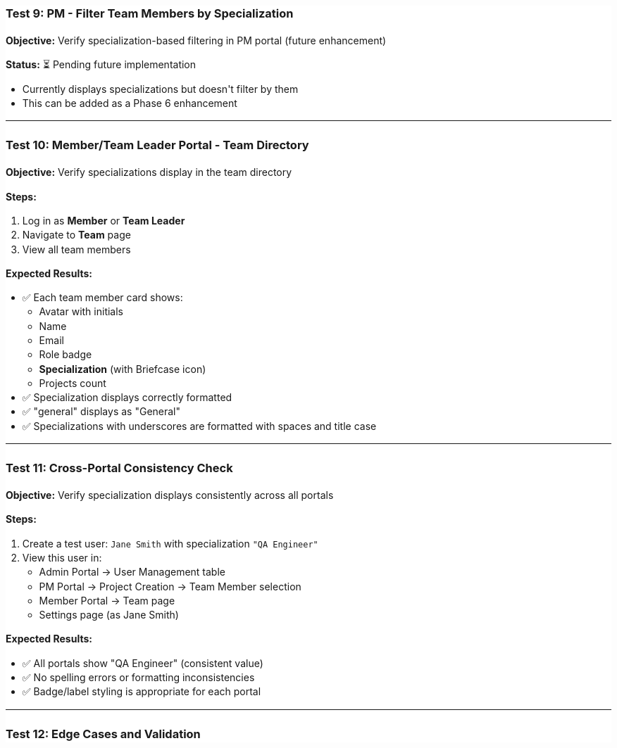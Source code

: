 
### **Test 9: PM - Filter Team Members by Specialization**

**Objective:** Verify specialization-based filtering in PM portal (future enhancement)

**Status:** ⏳ Pending future implementation
- Currently displays specializations but doesn't filter by them
- This can be added as a Phase 6 enhancement

---

### **Test 10: Member/Team Leader Portal - Team Directory**

**Objective:** Verify specializations display in the team directory

**Steps:**
1. Log in as **Member** or **Team Leader**
2. Navigate to **Team** page
3. View all team members

**Expected Results:**
- ✅ Each team member card shows:
  - Avatar with initials
  - Name
  - Email
  - Role badge
  - **Specialization** (with Briefcase icon)
  - Projects count
- ✅ Specialization displays correctly formatted
- ✅ "general" displays as "General"
- ✅ Specializations with underscores are formatted with spaces and title case

---

### **Test 11: Cross-Portal Consistency Check**

**Objective:** Verify specialization displays consistently across all portals

**Steps:**
1. Create a test user: `Jane Smith` with specialization `"QA Engineer"`
2. View this user in:
   - Admin Portal → User Management table
   - PM Portal → Project Creation → Team Member selection
   - Member Portal → Team page
   - Settings page (as Jane Smith)

**Expected Results:**
- ✅ All portals show "QA Engineer" (consistent value)
- ✅ No spelling errors or formatting inconsistencies
- ✅ Badge/label styling is appropriate for each portal

---

### **Test 12: Edge Cases and Validation**
